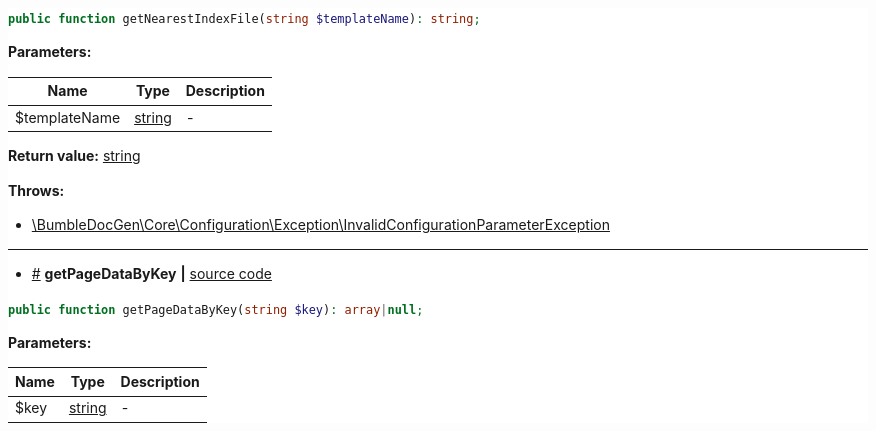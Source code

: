 ```php
public function getNearestIndexFile(string $templateName): string;
```



<b>Parameters:</b>

<table>
    <thead>
    <tr>
        <th>Name</th>
        <th>Type</th>
        <th>Description</th>
    </tr>
    </thead>
    <tbody>
            <tr>
            <td>$templateName</td>
            <td><a href='https://www.php.net/manual/en/language.types.string.php'>string</a></td>
            <td>-</td>
        </tr>
        </tbody>
</table>

<b>Return value:</b> <a href='https://www.php.net/manual/en/language.types.string.php'>string</a>


<b>Throws:</b>
<ul>
<li>
    <a href="/docs/tech/3.renderer/classes/InvalidConfigurationParameterException.md">\BumbleDocGen\Core\Configuration\Exception\InvalidConfigurationParameterException</a></li>

</ul>

</div>
<hr>
<div class='method_description-block'>

<ul>
<li><a name="mgetpagedatabykey" href="#mgetpagedatabykey">#</a>
 <b>getPageDataByKey</b>
    <b>|</b> <a href="https://github.com/bumble-tech/bumble-doc-gen/blob/master/src/Core/Renderer/Breadcrumbs/BreadcrumbsHelper.php#L300">source code</a></li>
</ul>

```php
public function getPageDataByKey(string $key): array|null;
```



<b>Parameters:</b>

<table>
    <thead>
    <tr>
        <th>Name</th>
        <th>Type</th>
        <th>Description</th>
    </tr>
    </thead>
    <tbody>
            <tr>
            <td>$key</td>
            <td><a href='https://www.php.net/manual/en/language.types.string.php'>string</a></td>
            <td>-</td>
        </tr>
        </tbody>
</table>
